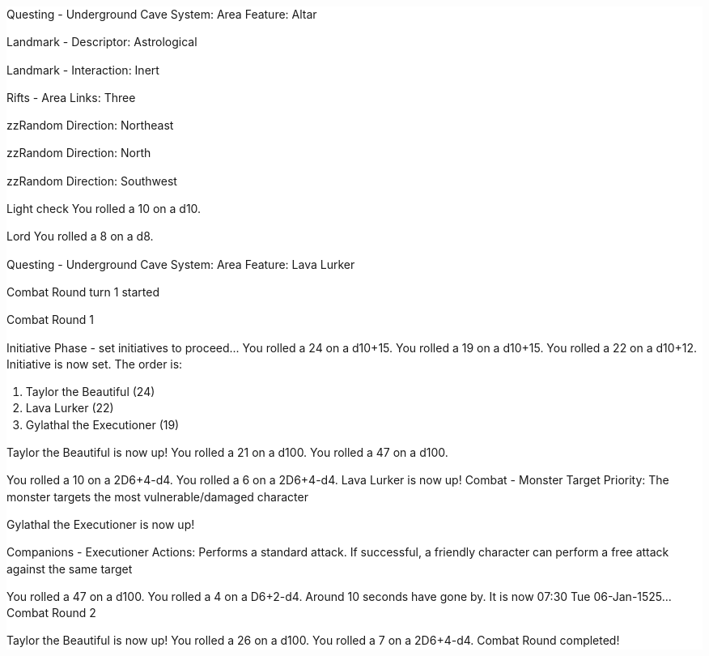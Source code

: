 
Questing - Underground Cave System: Area Feature: Altar

Landmark - Descriptor: Astrological

Landmark - Interaction: Inert

Rifts - Area Links: Three

zzRandom Direction: Northeast

zzRandom Direction: North

zzRandom Direction: Southwest

Light check 
You rolled a 10 on a d10.

Lord
You rolled a 8 on a d8.

Questing - Underground Cave System: Area Feature: Lava Lurker

Combat Round turn 1 started

Combat Round 1

Initiative Phase - set initiatives to proceed...
You rolled a 24 on a d10+15.
You rolled a 19 on a d10+15.
You rolled a 22 on a d10+12.
Initiative is now set. The order is:
1. Taylor the Beautiful (24)
2. Lava Lurker (22)
3. Gylathal the Executioner (19)

Taylor the Beautiful is now up!
You rolled a 21 on a d100.
You rolled a 47 on a d100.


You rolled a 10 on a 2D6+4-d4.
You rolled a 6 on a 2D6+4-d4.
Lava Lurker is now up!
Combat - Monster Target Priority: The monster targets the most vulnerable/damaged character

Gylathal the Executioner is now up!

Companions - Executioner Actions: Performs a standard attack. If successful, a friendly character can perform a free attack against the same target

You rolled a 47 on a d100.
You rolled a 4 on a D6+2-d4.
Around 10 seconds have gone by. It is now 07:30 Tue 06-Jan-1525...
Combat Round 2

Taylor the Beautiful is now up!
You rolled a 26 on a d100.
You rolled a 7 on a 2D6+4-d4.
Combat Round completed!
